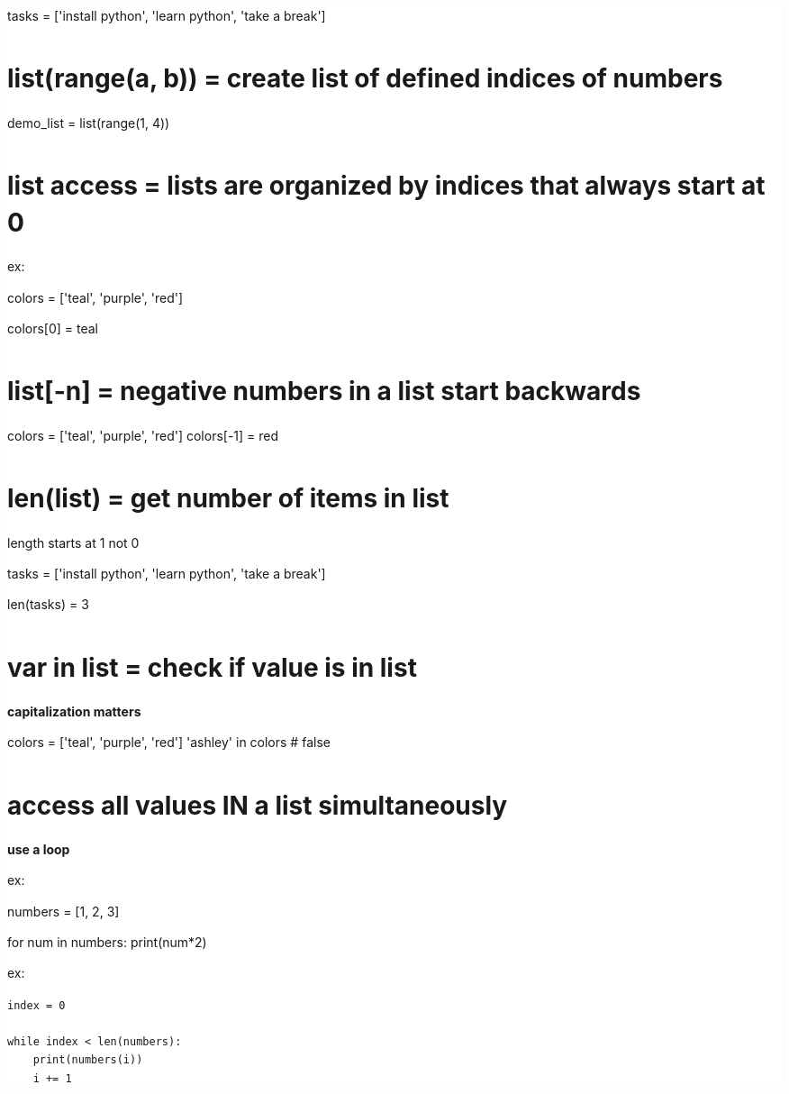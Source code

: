 tasks = ['install python', 'learn python', 'take a break']

# list(range(a, b)) = create list of defined indices of numbers

demo_list = list(range(1, 4))

# list access = lists are organized by indices that always start at 0

ex:

colors = ['teal', 'purple', 'red']

colors[0] = teal

# list[-n] = negative numbers in a list start backwards

colors = ['teal', 'purple', 'red']
colors[-1] = red

# len(list) = get number of items in list

length starts at 1 not 0

tasks = ['install python', 'learn python', 'take a break']

len(tasks) = 3

# var in list = check if value is in list

__capitalization matters__

colors = ['teal', 'purple', 'red']
'ashley' in colors # false

# access all values IN a list simultaneously

__use a loop__

ex:

numbers = [1, 2, 3]

for num in numbers:
    print(num*2)

ex:

```
index = 0 

while index < len(numbers):
    print(numbers(i))
    i += 1
```
